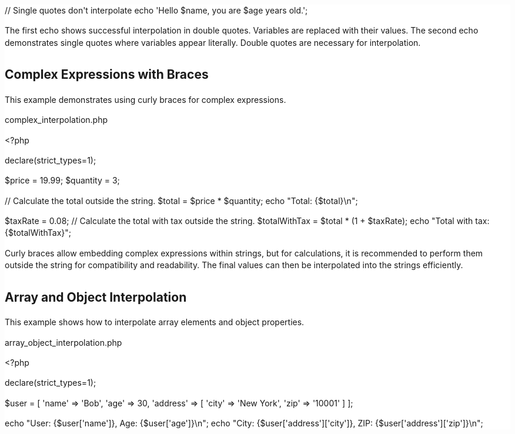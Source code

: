 // Single quotes don't interpolate
echo 'Hello $name, you are $age years old.';

The first echo shows successful interpolation in double quotes. Variables are
replaced with their values. The second echo demonstrates single quotes where
variables appear literally. Double quotes are necessary for interpolation.

## Complex Expressions with Braces

This example demonstrates using curly braces for complex expressions.

complex_interpolation.php
  

&lt;?php

declare(strict_types=1);

$price = 19.99;
$quantity = 3;

// Calculate the total outside the string.
$total = $price * $quantity;
echo "Total: {$total}\n";

$taxRate = 0.08;
// Calculate the total with tax outside the string.
$totalWithTax = $total * (1 + $taxRate);
echo "Total with tax: {$totalWithTax}";

Curly braces allow embedding complex expressions within strings, but for
calculations, it is recommended to perform them outside the string for
compatibility and readability. The final values can then be interpolated into
the strings efficiently.

## Array and Object Interpolation

This example shows how to interpolate array elements and object properties.

array_object_interpolation.php
  

&lt;?php

declare(strict_types=1);

$user = [
    'name' =&gt; 'Bob',
    'age' =&gt; 30,
    'address' =&gt; [
        'city' =&gt; 'New York',
        'zip' =&gt; '10001'
    ]
];

echo "User: {$user['name']}, Age: {$user['age']}\n";
echo "City: {$user['address']['city']}, ZIP: {$user['address']['zip']}\n";

